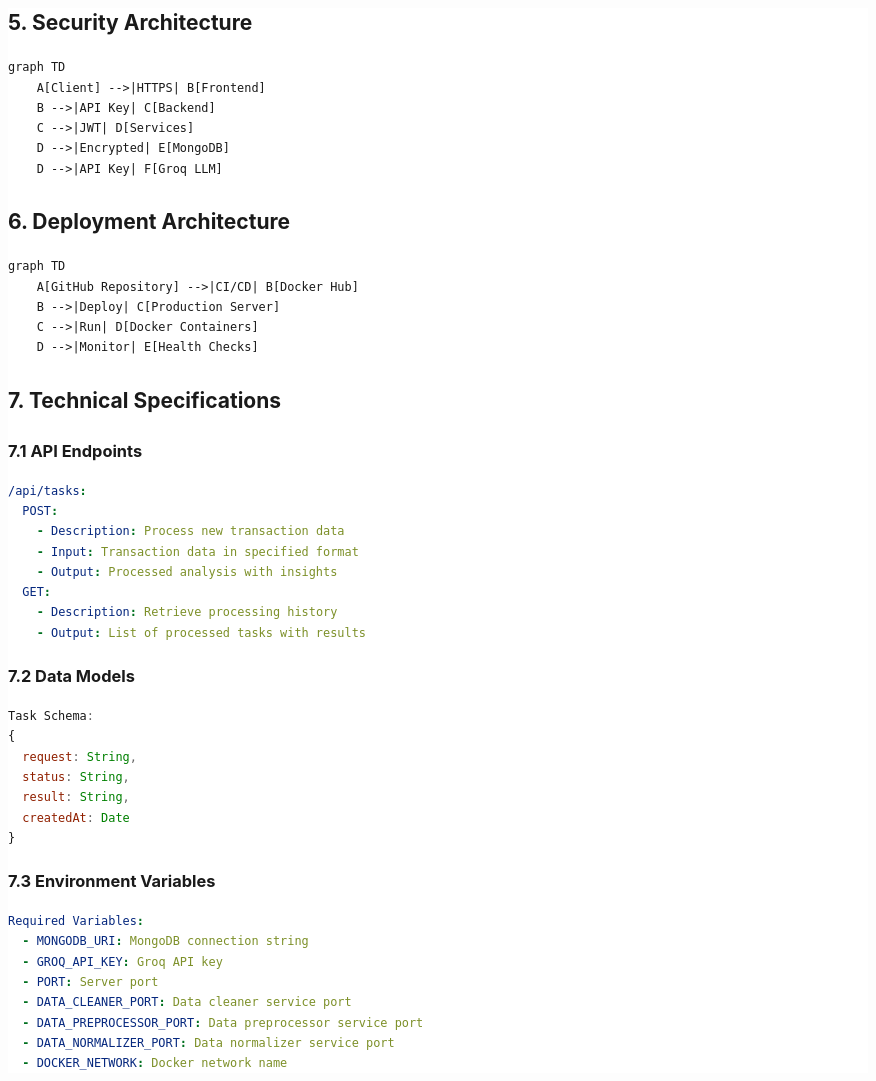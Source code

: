 ## 5. Security Architecture

```mermaid
graph TD
    A[Client] -->|HTTPS| B[Frontend]
    B -->|API Key| C[Backend]
    C -->|JWT| D[Services]
    D -->|Encrypted| E[MongoDB]
    D -->|API Key| F[Groq LLM]
```

## 6. Deployment Architecture

```mermaid
graph TD
    A[GitHub Repository] -->|CI/CD| B[Docker Hub]
    B -->|Deploy| C[Production Server]
    C -->|Run| D[Docker Containers]
    D -->|Monitor| E[Health Checks]
```

## 7. Technical Specifications

### 7.1 API Endpoints
```yaml
/api/tasks:
  POST:
    - Description: Process new transaction data
    - Input: Transaction data in specified format
    - Output: Processed analysis with insights
  GET:
    - Description: Retrieve processing history
    - Output: List of processed tasks with results
```

### 7.2 Data Models
```javascript
Task Schema:
{
  request: String,
  status: String,
  result: String,
  createdAt: Date
}
```

### 7.3 Environment Variables
```yaml
Required Variables:
  - MONGODB_URI: MongoDB connection string
  - GROQ_API_KEY: Groq API key
  - PORT: Server port
  - DATA_CLEANER_PORT: Data cleaner service port
  - DATA_PREPROCESSOR_PORT: Data preprocessor service port
  - DATA_NORMALIZER_PORT: Data normalizer service port
  - DOCKER_NETWORK: Docker network name
```
